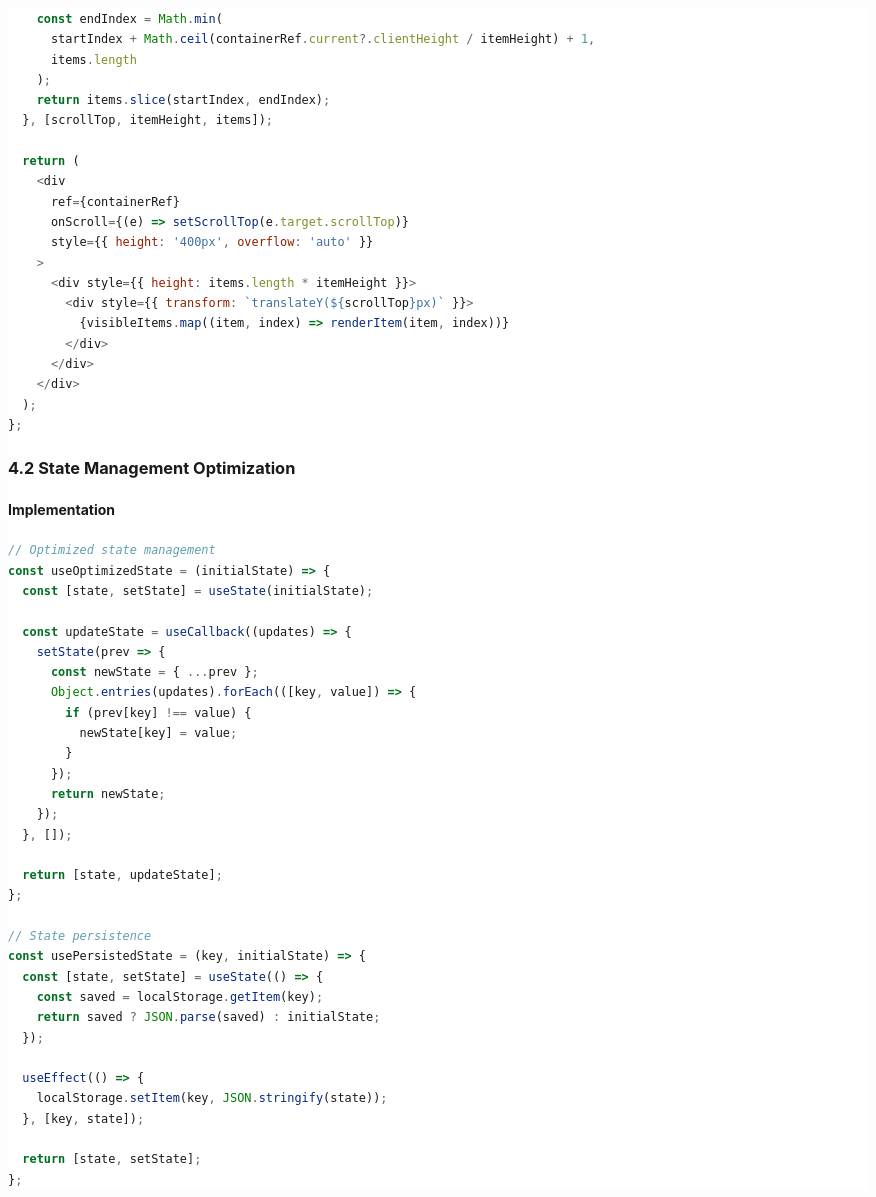 ```javascript
    const endIndex = Math.min(
      startIndex + Math.ceil(containerRef.current?.clientHeight / itemHeight) + 1,
      items.length
    );
    return items.slice(startIndex, endIndex);
  }, [scrollTop, itemHeight, items]);
  
  return (
    <div
      ref={containerRef}
      onScroll={(e) => setScrollTop(e.target.scrollTop)}
      style={{ height: '400px', overflow: 'auto' }}
    >
      <div style={{ height: items.length * itemHeight }}>
        <div style={{ transform: `translateY(${scrollTop}px)` }}>
          {visibleItems.map((item, index) => renderItem(item, index))}
        </div>
      </div>
    </div>
  );
};
```

### **4.2 State Management Optimization**

#### **Implementation**
```javascript
// Optimized state management
const useOptimizedState = (initialState) => {
  const [state, setState] = useState(initialState);
  
  const updateState = useCallback((updates) => {
    setState(prev => {
      const newState = { ...prev };
      Object.entries(updates).forEach(([key, value]) => {
        if (prev[key] !== value) {
          newState[key] = value;
        }
      });
      return newState;
    });
  }, []);
  
  return [state, updateState];
};

// State persistence
const usePersistedState = (key, initialState) => {
  const [state, setState] = useState(() => {
    const saved = localStorage.getItem(key);
    return saved ? JSON.parse(saved) : initialState;
  });
  
  useEffect(() => {
    localStorage.setItem(key, JSON.stringify(state));
  }, [key, state]);
  
  return [state, setState];
};
```
